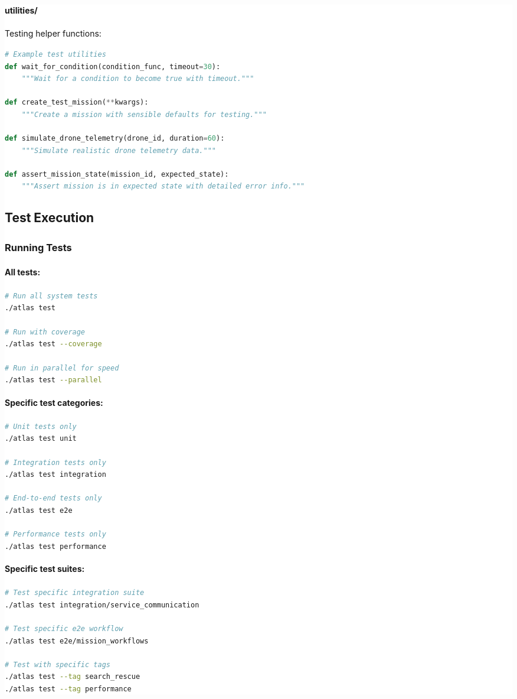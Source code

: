 #### **utilities/**
Testing helper functions:
```python
# Example test utilities
def wait_for_condition(condition_func, timeout=30):
    """Wait for a condition to become true with timeout."""
    
def create_test_mission(**kwargs):
    """Create a mission with sensible defaults for testing."""
    
def simulate_drone_telemetry(drone_id, duration=60):
    """Simulate realistic drone telemetry data."""
    
def assert_mission_state(mission_id, expected_state):
    """Assert mission is in expected state with detailed error info."""
```

## Test Execution

### **Running Tests**

#### **All tests**:
```bash
# Run all system tests
./atlas test

# Run with coverage
./atlas test --coverage

# Run in parallel for speed
./atlas test --parallel
```

#### **Specific test categories**:
```bash
# Unit tests only
./atlas test unit

# Integration tests only
./atlas test integration

# End-to-end tests only
./atlas test e2e

# Performance tests only
./atlas test performance
```

#### **Specific test suites**:
```bash
# Test specific integration suite
./atlas test integration/service_communication

# Test specific e2e workflow
./atlas test e2e/mission_workflows

# Test with specific tags
./atlas test --tag search_rescue
./atlas test --tag performance
```
